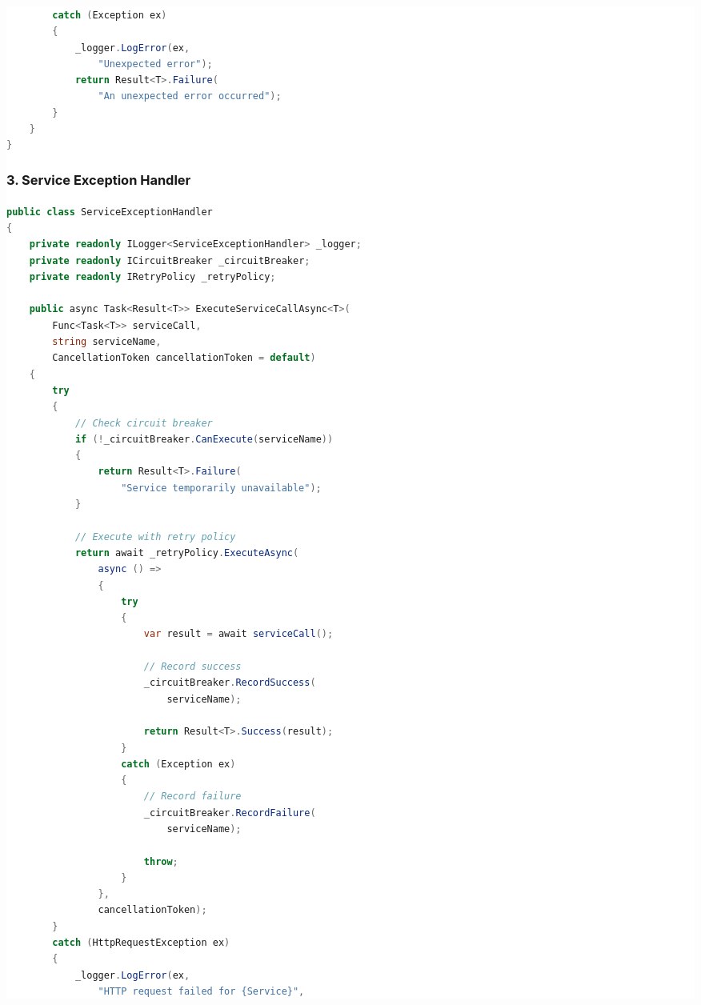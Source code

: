 ```csharp
        catch (Exception ex)
        {
            _logger.LogError(ex,
                "Unexpected error");
            return Result<T>.Failure(
                "An unexpected error occurred");
        }
    }
}
```

### 3. Service Exception Handler

```csharp
public class ServiceExceptionHandler
{
    private readonly ILogger<ServiceExceptionHandler> _logger;
    private readonly ICircuitBreaker _circuitBreaker;
    private readonly IRetryPolicy _retryPolicy;
    
    public async Task<Result<T>> ExecuteServiceCallAsync<T>(
        Func<Task<T>> serviceCall,
        string serviceName,
        CancellationToken cancellationToken = default)
    {
        try
        {
            // Check circuit breaker
            if (!_circuitBreaker.CanExecute(serviceName))
            {
                return Result<T>.Failure(
                    "Service temporarily unavailable");
            }
            
            // Execute with retry policy
            return await _retryPolicy.ExecuteAsync(
                async () =>
                {
                    try
                    {
                        var result = await serviceCall();
                        
                        // Record success
                        _circuitBreaker.RecordSuccess(
                            serviceName);
                        
                        return Result<T>.Success(result);
                    }
                    catch (Exception ex)
                    {
                        // Record failure
                        _circuitBreaker.RecordFailure(
                            serviceName);
                        
                        throw;
                    }
                },
                cancellationToken);
        }
        catch (HttpRequestException ex)
        {
            _logger.LogError(ex,
                "HTTP request failed for {Service}",
```